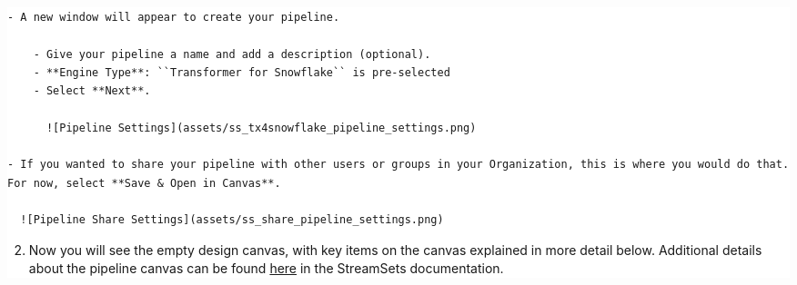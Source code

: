     - A new window will appear to create your pipeline. 
        
        - Give your pipeline a name and add a description (optional).
        - **Engine Type**: ``Transformer for Snowflake`` is pre-selected 
        - Select **Next**.

          ![Pipeline Settings](assets/ss_tx4snowflake_pipeline_settings.png)
    
    - If you wanted to share your pipeline with other users or groups in your Organization, this is where you would do that. For now, select **Save & Open in Canvas**.

      ![Pipeline Share Settings](assets/ss_share_pipeline_settings.png)

2. Now you will see the empty design canvas, with key items on the canvas explained in more detail below. Additional details about the pipeline canvas can be found [here](https://docs.streamsets.com/portal/platform-controlhub/controlhub/UserGuide/Pipelines/PipelineCanvas.html#concept_zj5_nj4_mpb) in the StreamSets documentation.
